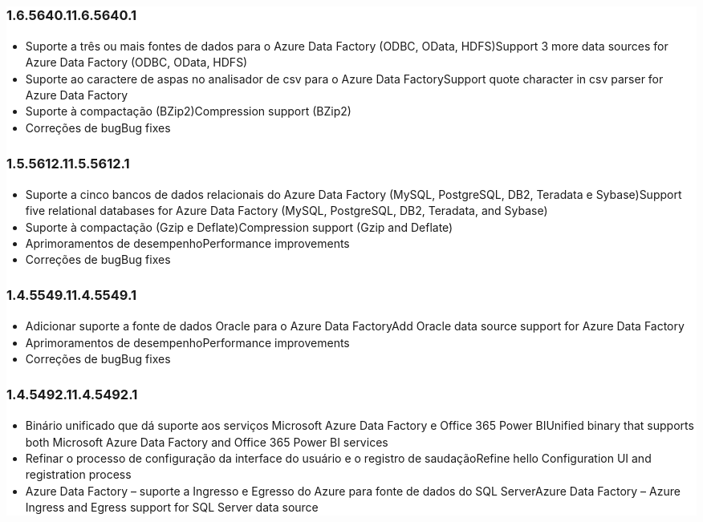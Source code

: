 ### <a name="1656401"></a><span data-ttu-id="9b9d2-241">1.6.5640.1</span><span class="sxs-lookup"><span data-stu-id="9b9d2-241">1.6.5640.1</span></span>

*  <span data-ttu-id="9b9d2-242">Suporte a três ou mais fontes de dados para o Azure Data Factory (ODBC, OData, HDFS)</span><span class="sxs-lookup"><span data-stu-id="9b9d2-242">Support 3 more data sources for Azure Data Factory (ODBC, OData, HDFS)</span></span>
*  <span data-ttu-id="9b9d2-243">Suporte ao caractere de aspas no analisador de csv para o Azure Data Factory</span><span class="sxs-lookup"><span data-stu-id="9b9d2-243">Support quote character in csv parser for Azure Data Factory</span></span>
*  <span data-ttu-id="9b9d2-244">Suporte à compactação (BZip2)</span><span class="sxs-lookup"><span data-stu-id="9b9d2-244">Compression support (BZip2)</span></span>
*  <span data-ttu-id="9b9d2-245">Correções de bug</span><span class="sxs-lookup"><span data-stu-id="9b9d2-245">Bug fixes</span></span>

### <a name="1556121"></a><span data-ttu-id="9b9d2-246">1.5.5612.1</span><span class="sxs-lookup"><span data-stu-id="9b9d2-246">1.5.5612.1</span></span>

*  <span data-ttu-id="9b9d2-247">Suporte a cinco bancos de dados relacionais do Azure Data Factory (MySQL, PostgreSQL, DB2, Teradata e Sybase)</span><span class="sxs-lookup"><span data-stu-id="9b9d2-247">Support five relational databases for Azure Data Factory (MySQL, PostgreSQL, DB2, Teradata, and Sybase)</span></span>
*  <span data-ttu-id="9b9d2-248">Suporte à compactação (Gzip e Deflate)</span><span class="sxs-lookup"><span data-stu-id="9b9d2-248">Compression support (Gzip and Deflate)</span></span>
*  <span data-ttu-id="9b9d2-249">Aprimoramentos de desempenho</span><span class="sxs-lookup"><span data-stu-id="9b9d2-249">Performance improvements</span></span>
*  <span data-ttu-id="9b9d2-250">Correções de bug</span><span class="sxs-lookup"><span data-stu-id="9b9d2-250">Bug fixes</span></span>

### <a name="1455491"></a><span data-ttu-id="9b9d2-251">1.4.5549.1</span><span class="sxs-lookup"><span data-stu-id="9b9d2-251">1.4.5549.1</span></span>

*  <span data-ttu-id="9b9d2-252">Adicionar suporte a fonte de dados Oracle para o Azure Data Factory</span><span class="sxs-lookup"><span data-stu-id="9b9d2-252">Add Oracle data source support for Azure Data Factory</span></span>
*  <span data-ttu-id="9b9d2-253">Aprimoramentos de desempenho</span><span class="sxs-lookup"><span data-stu-id="9b9d2-253">Performance improvements</span></span>
*  <span data-ttu-id="9b9d2-254">Correções de bug</span><span class="sxs-lookup"><span data-stu-id="9b9d2-254">Bug fixes</span></span>

### <a name="1454921"></a><span data-ttu-id="9b9d2-255">1.4.5492.1</span><span class="sxs-lookup"><span data-stu-id="9b9d2-255">1.4.5492.1</span></span>

*  <span data-ttu-id="9b9d2-256">Binário unificado que dá suporte aos serviços Microsoft Azure Data Factory e Office 365 Power BI</span><span class="sxs-lookup"><span data-stu-id="9b9d2-256">Unified binary that supports both Microsoft Azure Data Factory and Office 365 Power BI services</span></span>
*  <span data-ttu-id="9b9d2-257">Refinar o processo de configuração da interface do usuário e o registro de saudação</span><span class="sxs-lookup"><span data-stu-id="9b9d2-257">Refine hello Configuration UI and registration process</span></span>
*  <span data-ttu-id="9b9d2-258">Azure Data Factory – suporte a Ingresso e Egresso do Azure para fonte de dados do SQL Server</span><span class="sxs-lookup"><span data-stu-id="9b9d2-258">Azure Data Factory – Azure Ingress and Egress support for SQL Server data source</span></span>
